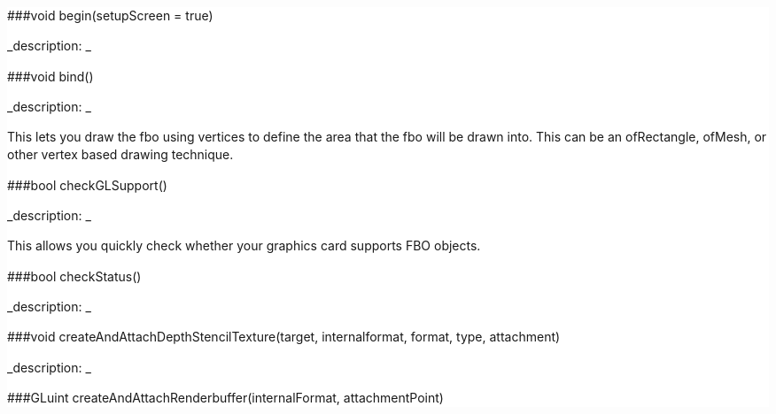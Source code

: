 ###void begin(setupScreen = true)



_description: _










###void bind()



_description: _


This lets you draw the fbo using vertices to define the area that the fbo will be drawn into. This can be an ofRectangle, ofMesh, or other vertex based drawing technique.









###bool checkGLSupport()



_description: _


This allows you quickly check whether your graphics card supports FBO objects.









###bool checkStatus()



_description: _










###void createAndAttachDepthStencilTexture(target, internalformat, format, type, attachment)



_description: _










###GLuint createAndAttachRenderbuffer(internalFormat, attachmentPoint)

